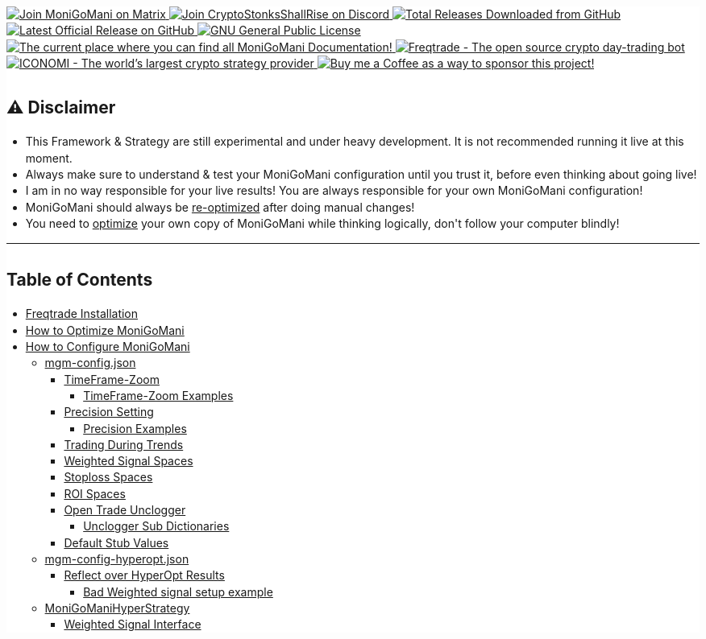 <p align="left">
    <a href="https://matrix.to/#/+moni-go-mani:matrix.org">
        <img src="https://img.shields.io/matrix/MoniGoMani-Testing:matrix.org?label=Matrix%20Community&logo=matrix" alt="Join MoniGoMani on Matrix">
    </a>  <a href="https://discord.gg/xFZ9bB6vEz">
        <img src="https://img.shields.io/discord/819237123009150977?label=Discord%20Server&logo=discord" alt="Join CryptoStonksShallRise on Discord">
    </a> <a href="https://github.com/Rikj000/MoniGoMani/releases">
        <img src="https://img.shields.io/github/downloads/Rikj000/MoniGoMani/total?label=Total%20Downloads&logo=github" alt="Total Releases Downloaded from GitHub">
    </a> <a href="https://github.com/Rikj000/MoniGoMani/releases/latest">
        <img src="https://img.shields.io/github/v/release/Rikj000/MoniGoMani?include_prereleases&label=Latest%20Release&logo=github" alt="Latest Official Release on GitHub">
    </a> <a href="https://github.com/Rikj000/MoniGoMani/blob/main/LICENSE">
        <img src="https://img.shields.io/github/license/Rikj000/MoniGoMani?label=License&logo=gnu" alt="GNU General Public License">
    </a> <a href="https://github.com/Rikj000/MoniGoMani/wiki">
        <img src="https://img.shields.io/badge/Docs-MoniGoMani-blue?logo=libreoffice&logoColor=white" alt="The current place where you can find all MoniGoMani Documentation!">
    </a> <a href="https://www.freqtrade.io/en/latest/">
        <img src="https://img.shields.io/badge/Trading%20Bot-Freqtrade-blue?logo=probot&logoColor=white" alt="Freqtrade - The open source crypto day-trading bot">
    </a> <a href="https://www.iconomi.com/register?ref=JdFzz">
        <img src="https://img.shields.io/badge/Join-ICONOMI-blue?logo=bitcoin&logoColor=white" alt="ICONOMI - The world’s largest crypto strategy provider">
    </a> <a href="https://www.buymeacoffee.com/Rikj000">
        <img src="https://img.shields.io/badge/-Buy%20me%20a%20Coffee!-FFDD00?logo=buy-me-a-coffee&logoColor=black" alt="Buy me a Coffee as a way to sponsor this project!">
    </a>
</p>

## ⚠️ Disclaimer
 - This Framework & Strategy are still experimental and under heavy development. It is not recommended running it live at this moment.
 - Always make sure to understand & test your MoniGoMani configuration until you trust it, before even thinking about going live!
 - I am in no way responsible for your live results! You are always responsible for your own MoniGoMani configuration!
 - MoniGoMani should always be [re-optimized](#how-to-optimize-monigomani) after doing manual changes!
 - You need to [optimize](#how-to-optimize-monigomani) your own copy of MoniGoMani while thinking logically, don't follow your computer blindly!
<hr>


## Table of Contents
- [Freqtrade Installation](#freqtrade-installation)
- [How to Optimize MoniGoMani](#how-to-optimize-monigomani)
- [How to Configure MoniGoMani](#how-to-configure-monigomani)
  - [mgm-config.json](#mgm-configjson)
    - [TimeFrame-Zoom](#timeframe-zoom)
      - [TimeFrame-Zoom Examples](#timeframe-zoom-examples)
    - [Precision Setting](#precision-setting)
      - [Precision Examples](#precision-examples)
    - [Trading During Trends](#trading-during-trends)
    - [Weighted Signal Spaces](#weighted-signal-spaces)
    - [Stoploss Spaces](#stoploss-spaces)
    - [ROI Spaces](#roi-spaces)
    - [Open Trade Unclogger](#open-trade-unclogger)
      - [Unclogger Sub Dictionaries](#unclogger-sub-dictionaries)
    - [Default Stub Values](#default-stub-values)
  - [mgm-config-hyperopt.json](#mgm-config-hyperoptjson)
    - [Reflect over HyperOpt Results](#reflect-over-hyperopt-results)
      - [Bad Weighted signal setup example](#bad-weighted-signal-setup-example)
  - [MoniGoManiHyperStrategy](#monigomanihyperstrategy)
    - [Weighted Signal Interface](#weighted-signal-interface)